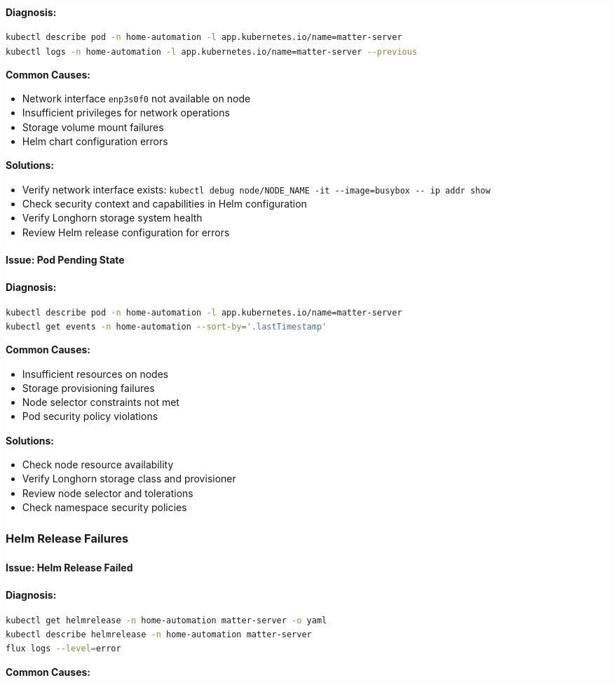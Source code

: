 **Diagnosis:**

```bash
kubectl describe pod -n home-automation -l app.kubernetes.io/name=matter-server
kubectl logs -n home-automation -l app.kubernetes.io/name=matter-server --previous
```

**Common Causes:**

- Network interface `enp3s0f0` not available on node
- Insufficient privileges for network operations
- Storage volume mount failures
- Helm chart configuration errors

**Solutions:**

- Verify network interface exists: `kubectl debug node/NODE_NAME -it --image=busybox -- ip addr show`
- Check security context and capabilities in Helm configuration
- Verify Longhorn storage system health
- Review Helm release configuration for errors

#### Issue: Pod Pending State

**Diagnosis:**

```bash
kubectl describe pod -n home-automation -l app.kubernetes.io/name=matter-server
kubectl get events -n home-automation --sort-by='.lastTimestamp'
```

**Common Causes:**

- Insufficient resources on nodes
- Storage provisioning failures
- Node selector constraints not met
- Pod security policy violations

**Solutions:**

- Check node resource availability
- Verify Longhorn storage class and provisioner
- Review node selector and tolerations
- Check namespace security policies

### Helm Release Failures

#### Issue: Helm Release Failed

**Diagnosis:**

```bash
kubectl get helmrelease -n home-automation matter-server -o yaml
kubectl describe helmrelease -n home-automation matter-server
flux logs --level=error
```

**Common Causes:**
